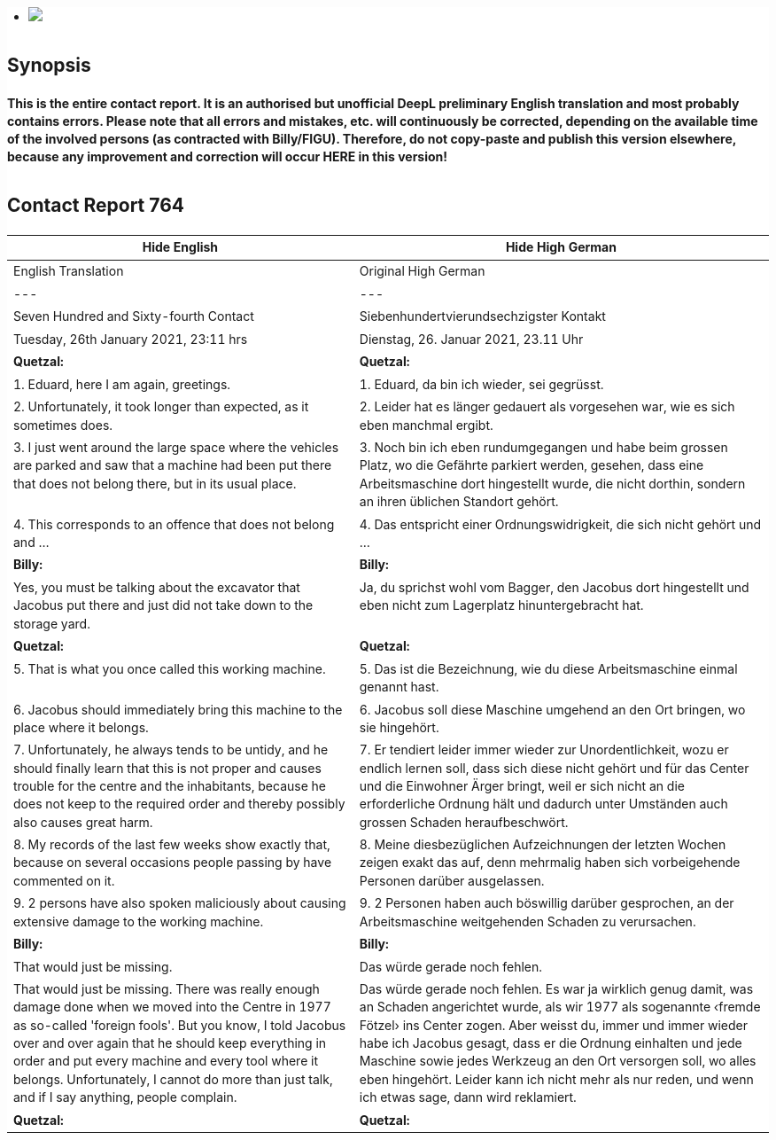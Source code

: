 
  * [![](https://www.futureofmankind.co.uk/w/images/thumb/9/92/Kontakberichte_Block_19_Front_Cover.jpg/160px-Kontakberichte_Block_19_Front_Cover.jpg)](https://www.futureofmankind.co.uk/Billy_Meier/<https:/www.futureofmankind.co.uk/w/images/9/92/Kontakberichte_Block_19_Front_Cover.jpg>)


## Synopsis
**This is the entire contact report. It is an authorised but unofficial DeepL preliminary English translation and most probably contains errors. Please note that all errors and mistakes, etc. will continuously be corrected, depending on the available time of the involved persons (as contracted with Billy/FIGU). Therefore, do not copy-paste and publish this version elsewhere, because any improvement and correction will occur HERE in this version!**
## Contact Report 764
Hide English | Hide High German  
---|---  
English Translation | Original High German  
---|---  
Seven Hundred and Sixty-fourth Contact  | Siebenhundertvierundsechzigster Kontakt   
Tuesday, 26th January 2021, 23:11 hrs  | Dienstag, 26. Januar 2021, 23.11 Uhr   
**Quetzal:** | **Quetzal:**  
1. Eduard, here I am again, greetings.  | 1. Eduard, da bin ich wieder, sei gegrüsst.   
2. Unfortunately, it took longer than expected, as it sometimes does.  | 2. Leider hat es länger gedauert als vorgesehen war, wie es sich eben manchmal ergibt.   
3. I just went around the large space where the vehicles are parked and saw that a machine had been put there that does not belong there, but in its usual place.  | 3. Noch bin ich eben rundumgegangen und habe beim grossen Platz, wo die Gefährte parkiert werden, gesehen, dass eine Arbeitsmaschine dort hingestellt wurde, die nicht dorthin, sondern an ihren üblichen Standort gehört.   
4. This corresponds to an offence that does not belong and …  | 4. Das entspricht einer Ordnungswidrigkeit, die sich nicht gehört und …   
**Billy:** | **Billy:**  
Yes, you must be talking about the excavator that Jacobus put there and just did not take down to the storage yard.  | Ja, du sprichst wohl vom Bagger, den Jacobus dort hingestellt und eben nicht zum Lagerplatz hinuntergebracht hat.   
**Quetzal:** | **Quetzal:**  
5. That is what you once called this working machine.  | 5. Das ist die Bezeichnung, wie du diese Arbeitsmaschine einmal genannt hast.   
6. Jacobus should immediately bring this machine to the place where it belongs.  | 6. Jacobus soll diese Maschine umgehend an den Ort bringen, wo sie hingehört.   
7. Unfortunately, he always tends to be untidy, and he should finally learn that this is not proper and causes trouble for the centre and the inhabitants, because he does not keep to the required order and thereby possibly also causes great harm.  | 7. Er tendiert leider immer wieder zur Unordentlichkeit, wozu er endlich lernen soll, dass sich diese nicht gehört und für das Center und die Einwohner Ärger bringt, weil er sich nicht an die erforderliche Ordnung hält und dadurch unter Umständen auch grossen Schaden heraufbeschwört.   
8. My records of the last few weeks show exactly that, because on several occasions people passing by have commented on it.  | 8. Meine diesbezüglichen Aufzeichnungen der letzten Wochen zeigen exakt das auf, denn mehrmalig haben sich vorbeigehende Personen darüber ausgelassen.   
9. 2 persons have also spoken maliciously about causing extensive damage to the working machine.  | 9. 2 Personen haben auch böswillig darüber gesprochen, an der Arbeitsmaschine weitgehenden Schaden zu verursachen.   
**Billy:** | **Billy:**  
That would just be missing.  | Das würde gerade noch fehlen.   
That would just be missing. There was really enough damage done when we moved into the Centre in 1977 as so-called 'foreign fools'. But you know, I told Jacobus over and over again that he should keep everything in order and put every machine and every tool where it belongs. Unfortunately, I cannot do more than just talk, and if I say anything, people complain.  | Das würde gerade noch fehlen. Es war ja wirklich genug damit, was an Schaden angerichtet wurde, als wir 1977 als sogenannte ‹fremde Fötzel› ins Center zogen. Aber weisst du, immer und immer wieder habe ich Jacobus gesagt, dass er die Ordnung einhalten und jede Maschine sowie jedes Werkzeug an den Ort versorgen soll, wo alles eben hingehört. Leider kann ich nicht mehr als nur reden, und wenn ich etwas sage, dann wird reklamiert.   
**Quetzal:** | **Quetzal:**  